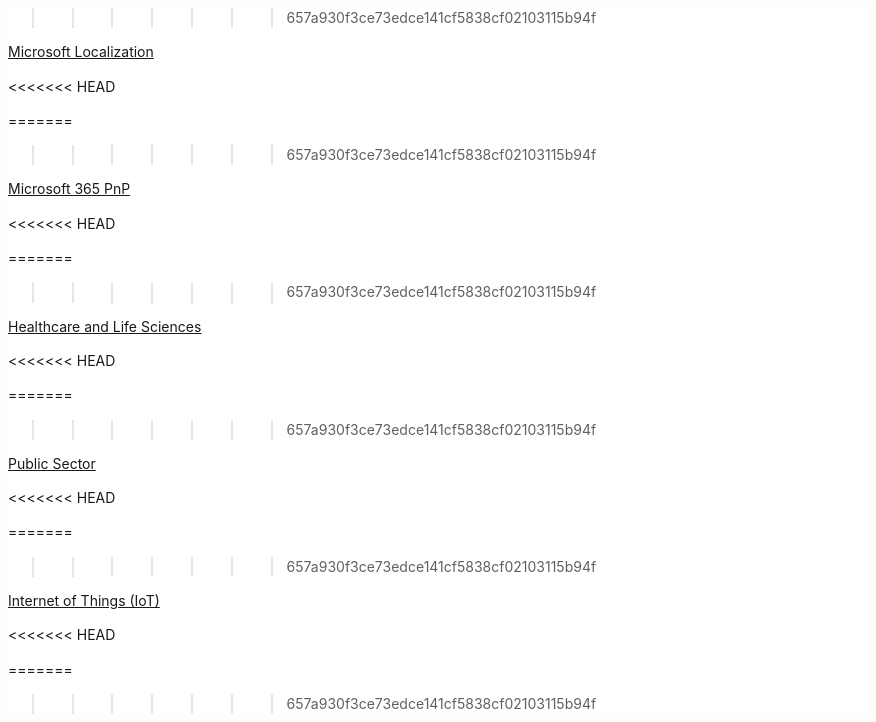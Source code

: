 
>>>>>>> 657a930f3ce73edce141cf5838cf02103115b94f

[Microsoft
Localization](/t5/microsoft-localization/ct-p/MicrosoftTranslation "Microsoft Localization")

</div>

<<<<<<< HEAD
<div>
=======


>>>>>>> 657a930f3ce73edce141cf5838cf02103115b94f

[Microsoft 365
PnP](/t5/microsoft-365-pnp/ct-p/Microsoft365PnP "Microsoft 365 PnP")

</div>

<<<<<<< HEAD
<div>
=======


>>>>>>> 657a930f3ce73edce141cf5838cf02103115b94f

[Healthcare and Life
Sciences](/t5/healthcare-and-life-sciences/ct-p/HealthcareAndLifeSciences "Healthcare and Life Sciences")

</div>

<<<<<<< HEAD
<div>
=======


>>>>>>> 657a930f3ce73edce141cf5838cf02103115b94f

[Public Sector](/t5/public-sector/ct-p/PublicSector "Public Sector")

</div>

<<<<<<< HEAD
<div>
=======


>>>>>>> 657a930f3ce73edce141cf5838cf02103115b94f

[Internet of Things
(IoT)](/t5/internet-of-things-iot/ct-p/IoT "Internet of Things (IoT)")

</div>

<<<<<<< HEAD
<div>
=======


>>>>>>> 657a930f3ce73edce141cf5838cf02103115b94f
